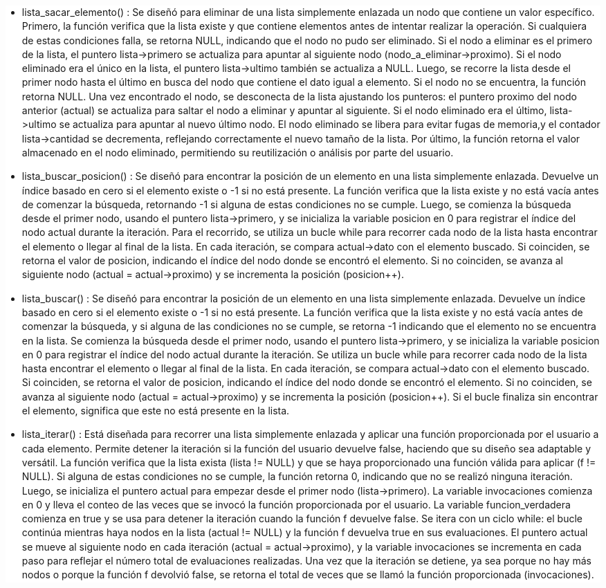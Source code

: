 - lista_sacar_elemento() :
  Se diseñó para eliminar de una lista simplemente enlazada un nodo que contiene un valor específico.
  Primero, la función verifica que la lista existe y que contiene elementos antes de intentar realizar la operación. Si cualquiera de estas condiciones falla, se retorna NULL, indicando que el nodo no pudo ser eliminado.
  Si el nodo a eliminar es el primero de la lista, el puntero lista->primero se actualiza para apuntar al siguiente nodo (nodo_a_eliminar->proximo). Si el nodo eliminado era el único en la lista, el puntero lista->ultimo también se actualiza a NULL.
  Luego, se recorre la lista desde el primer nodo hasta el último en busca del nodo que contiene el dato igual a elemento. Si el nodo no se encuentra, la función retorna NULL.
  Una vez encontrado el nodo, se desconecta de la lista ajustando los punteros: el puntero proximo del nodo anterior (actual) se actualiza para saltar el nodo a eliminar y apuntar al siguiente. Si el nodo eliminado era el último, lista->ultimo se actualiza para apuntar al nuevo último nodo.
  El nodo eliminado se libera para evitar fugas de memoria,y el contador lista->cantidad se decrementa, reflejando correctamente el nuevo tamaño de la lista.
  Por último, la función retorna el valor almacenado en el nodo eliminado, permitiendo su reutilización o análisis por parte del usuario.

- lista_buscar_posicion() :
  Se diseñó para encontrar la posición de un elemento en una lista simplemente enlazada. Devuelve un índice basado en cero si el elemento existe o -1 si no está presente. La función verifica que la lista existe y no está vacía antes de comenzar la búsqueda, retornando -1 si alguna de estas condiciones no se cumple.
  Luego, se comienza la búsqueda desde el primer nodo, usando el puntero lista->primero, y se inicializa la variable posicion en 0 para registrar el índice del nodo actual durante la iteración.
  Para el recorrido, se utiliza un bucle while para recorrer cada nodo de la lista hasta encontrar el elemento o llegar al final de la lista. En cada iteración, se compara actual->dato con el elemento buscado.
  Si coinciden, se retorna el valor de posicion, indicando el índice del nodo donde se encontró el elemento. Si no coinciden, se avanza al siguiente nodo (actual = actual->proximo) y se incrementa la posición (posicion++).

- lista_buscar() :
  Se diseñó para encontrar la posición de un elemento en una lista simplemente enlazada. Devuelve un índice basado en cero si el elemento existe o -1 si no está presente. La función verifica que la lista existe y no está vacía antes de comenzar la búsqueda, y si alguna de las condiciones no se cumple, se retorna -1 indicando que el elemento no se encuentra en la lista. Se comienza la búsqueda desde el primer nodo, usando el puntero lista->primero, y se inicializa la variable posicion en 0 para registrar el índice del nodo actual durante la iteración. Se utiliza un bucle while para recorrer cada nodo de la lista hasta encontrar el elemento o llegar al final de la lista. En cada iteración, se compara actual->dato con el elemento buscado. Si coinciden, se retorna el valor de posicion, indicando el índice del nodo donde se encontró el elemento. Si no coinciden, se avanza al siguiente nodo (actual = actual->proximo) y se incrementa la posición (posicion++). Si el bucle finaliza sin encontrar el elemento, significa que este no está presente en la lista.

- lista_iterar() :
  Está diseñada para recorrer una lista simplemente enlazada y aplicar una función proporcionada por el usuario a cada elemento. Permite detener la iteración si la función del usuario devuelve false, haciendo que su diseño sea adaptable y versátil. La función verifica que la lista exista (lista != NULL) y que se haya proporcionado una función válida para aplicar (f != NULL). Si alguna de estas condiciones no se cumple, la función retorna 0, indicando que no se realizó ninguna iteración.
  Luego, se inicializa el puntero actual para empezar desde el primer nodo (lista->primero). La variable invocaciones comienza en 0 y lleva el conteo de las veces que se invocó la función proporcionada por el usuario. La variable funcion_verdadera comienza en true y se usa para detener la iteración cuando la función f devuelve false.
  Se itera con un ciclo while: el bucle continúa mientras haya nodos en la lista (actual != NULL) y la función f devuelva true en sus evaluaciones. El puntero actual se mueve al siguiente nodo en cada iteración (actual = actual->proximo), y la variable invocaciones se incrementa en cada paso para reflejar el número total de evaluaciones realizadas.
  Una vez que la iteración se detiene, ya sea porque no hay más nodos o porque la función f devolvió false, se retorna el total de veces que se llamó la función proporcionada (invocaciones).
